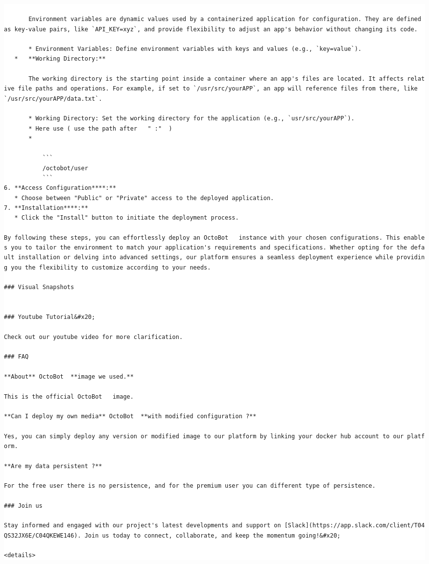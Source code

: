 ```                                            |

       Environment variables are dynamic values used by a containerized application for configuration. They are defined as key-value pairs, like `API_KEY=xyz`, and provide flexibility to adjust an app's behavior without changing its code.

       * Environment Variables: Define environment variables with keys and values (e.g., `key=value`).
   *   **Working Directory:**

       The working directory is the starting point inside a container where an app's files are located. It affects relative file paths and operations. For example, if set to `/usr/src/yourAPP`, an app will reference files from there, like `/usr/src/yourAPP/data.txt`.

       * Working Directory: Set the working directory for the application (e.g., `usr/src/yourAPP`).
       * Here use ( use the path after   " :"  )
       *

           ```
           /octobot/user
           ```
6. **Access Configuration****:**
   * Choose between "Public" or "Private" access to the deployed application.
7. **Installation****:**
   * Click the "Install" button to initiate the deployment process.

By following these steps, you can effortlessly deploy an OctoBot   instance with your chosen configurations. This enables you to tailor the environment to match your application's requirements and specifications. Whether opting for the default installation or delving into advanced settings, our platform ensures a seamless deployment experience while providing you the flexibility to customize according to your needs.

### Visual Snapshots


### Youtube Tutorial&#x20;

Check out our youtube video for more clarification.

### FAQ

**About** OctoBot  **image we used.**

This is the official OctoBot   image.

**Can I deploy my own media** OctoBot  **with modified configuration ?**

Yes, you can simply deploy any version or modified image to our platform by linking your docker hub account to our platform.

**Are my data persistent ?**

For the free user there is no persistence, and for the premium user you can different type of persistence.

### Join us

Stay informed and engaged with our project's latest developments and support on [Slack](https://app.slack.com/client/T04QS32JX6E/C04QKEWE146). Join us today to connect, collaborate, and keep the momentum going!&#x20;

<details>

```
